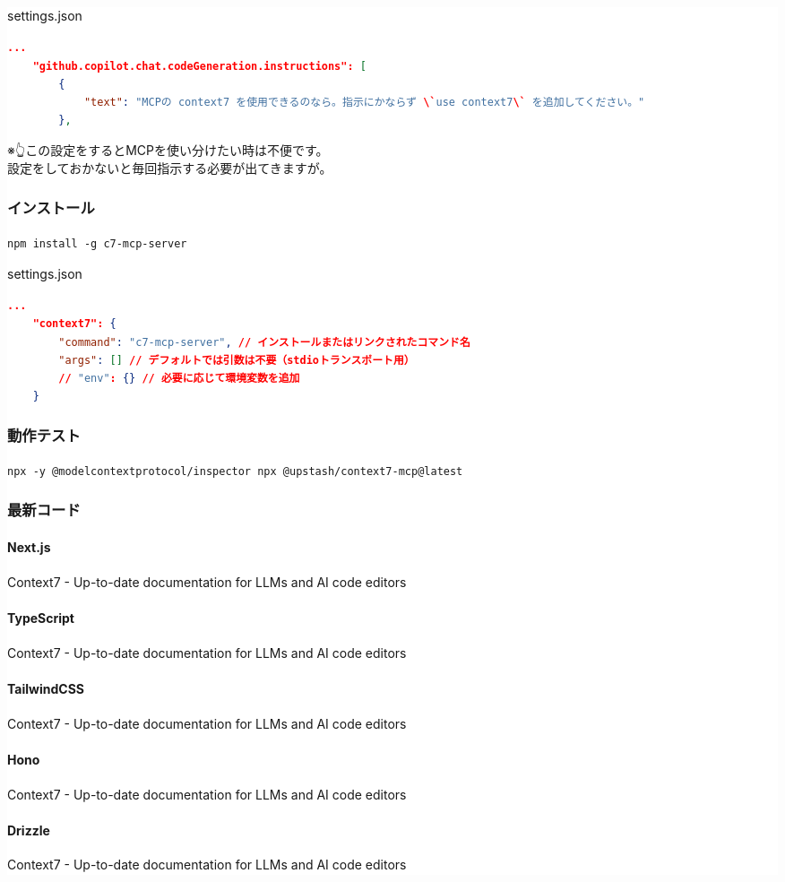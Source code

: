 settings.json

```json
...
    "github.copilot.chat.codeGeneration.instructions": [
        {
            "text": "MCPの context7 を使用できるのなら。指示にかならず \`use context7\` を追加してください。"
        },
```

※👆️この設定をするとMCPを使い分けたい時は不便です。  
設定をしておかないと毎回指示する必要が出てきますが。

### インストール

```terminal
npm install -g c7-mcp-server
```

settings.json

```json
...
    "context7": {
        "command": "c7-mcp-server", // インストールまたはリンクされたコマンド名
        "args": [] // デフォルトでは引数は不要（stdioトランスポート用）
        // "env": {} // 必要に応じて環境変数を追加
    }
```

### 動作テスト

```terminal
npx -y @modelcontextprotocol/inspector npx @upstash/context7-mcp@latest
```

### 最新コード

#### Next.js

Context7 - Up-to-date documentation for LLMs and AI code editors

#### TypeScript

Context7 - Up-to-date documentation for LLMs and AI code editors

#### TailwindCSS

Context7 - Up-to-date documentation for LLMs and AI code editors

#### Hono

Context7 - Up-to-date documentation for LLMs and AI code editors

#### Drizzle

Context7 - Up-to-date documentation for LLMs and AI code editors
